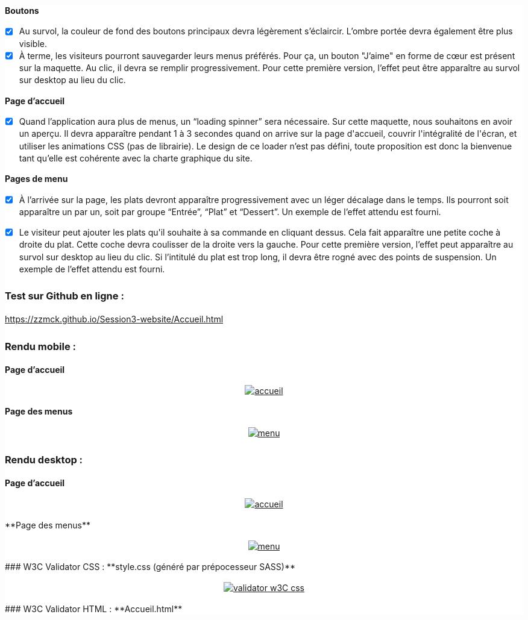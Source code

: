 **Boutons**

  - [x] Au survol, la couleur de fond des boutons principaux devra légèrement s’éclaircir. L’ombre portée devra également être plus visible.
  - [x] À terme, les visiteurs pourront sauvegarder leurs menus préférés. Pour ça, un bouton "J’aime" en forme de cœur est présent sur la maquette. Au clic, il devra se remplir progressivement. Pour cette première version, l’effet peut être apparaître au survol sur desktop au lieu du clic.

**Page d’accueil**

  - [x] Quand l’application aura plus de menus, un “loading spinner” sera nécessaire. Sur cette maquette, nous souhaitons en avoir un aperçu. Il devra apparaître pendant 1 à 3 secondes quand on arrive sur la page d'accueil, couvrir l'intégralité de l'écran, et utiliser les animations CSS (pas de librairie). Le design de ce loader n’est pas défini, toute proposition est donc la bienvenue tant qu’elle est cohérente avec la charte graphique du site.
 
**Pages de menu**

  - [x] À l’arrivée sur la page, les plats devront apparaître progressivement avec un léger décalage dans le temps. Ils pourront soit apparaître un par un, soit par groupe “Entrée”, “Plat” et “Dessert”. Un exemple de l’effet attendu est fourni.
  - [x] Le visiteur peut ajouter les plats qu'il souhaite à sa commande en cliquant dessus. Cela fait apparaître une petite coche à droite du plat. Cette coche devra coulisser de la droite vers la gauche. Pour cette première version, l’effet peut apparaître au survol sur desktop au lieu du clic. Si l’intitulé du plat est trop long, il devra être rogné avec des points de suspension. Un exemple de l’effet attendu est fourni.


### Test sur Github en ligne :
https://zzmck.github.io/Session3-website/Accueil.html

### Rendu mobile :

**Page d’accueil**

<p align="center">
<a href="https://zupimages.net/viewer.php?id=22/45/mjnj.jpg" target="blank"><img src="https://zupimages.net/up/22/45/mjnj.jpg" align="center" width="20%" alt="accueil"  /></a>
</p>

**Page des menus**

<p align="center">
<a href="https://zupimages.net/viewer.php?id=22/45/wi79.jpg" target="blank"><img src="https://zupimages.net/up/22/45/wi79.jpg" align="center" width="20%" alt="menu"  /></a>
</p>

### Rendu desktop :
**Page d’accueil**
<p align="center">
<a href="https://zupimages.net/viewer.php?id=22/45/449a.jpg" target="blank"><img src="https://zupimages.net/up/22/45/449a.jpg" align="center" width="50%" alt="accueil"  /></a>
</p>
**Page des menus**
<p align="center">
<a href="https://zupimages.net/viewer.php?id=22/45/p9ft.jpg" target="blank"><img src="https://zupimages.net/up/22/45/p9ft.jpg" align="center" width="50%" alt="menu"  /></a>
</p>
### W3C Validator CSS :
**style.css (généré par prépocesseur SASS)**
<p align="center">
<a href="https://zupimages.net/viewer.php?id=22/45/3yos.jpg" target="blank"><img src="https://zupimages.net/up/22/45/3yos.jpg" align="center" width="50%" alt="validator w3C css"  /></a>
</p>
### W3C Validator HTML :
**Accueil.html**
<p align="center">